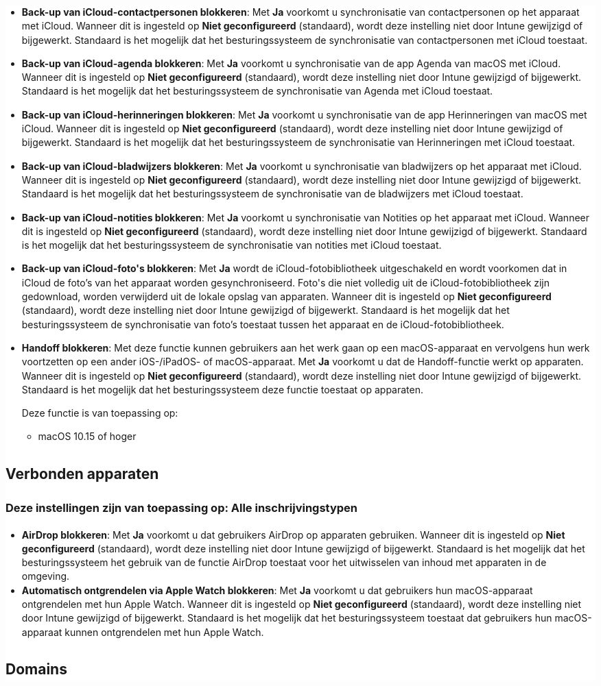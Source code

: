 - **Back-up van iCloud-contactpersonen blokkeren**: Met **Ja** voorkomt u synchronisatie van contactpersonen op het apparaat met iCloud. Wanneer dit is ingesteld op **Niet geconfigureerd** (standaard), wordt deze instelling niet door Intune gewijzigd of bijgewerkt. Standaard is het mogelijk dat het besturingssysteem de synchronisatie van contactpersonen met iCloud toestaat.
- **Back-up van iCloud-agenda blokkeren**: Met **Ja** voorkomt u synchronisatie van de app Agenda van macOS met iCloud. Wanneer dit is ingesteld op **Niet geconfigureerd** (standaard), wordt deze instelling niet door Intune gewijzigd of bijgewerkt. Standaard is het mogelijk dat het besturingssysteem de synchronisatie van Agenda met iCloud toestaat.
- **Back-up van iCloud-herinneringen blokkeren**: Met **Ja** voorkomt u synchronisatie van de app Herinneringen van macOS met iCloud. Wanneer dit is ingesteld op **Niet geconfigureerd** (standaard), wordt deze instelling niet door Intune gewijzigd of bijgewerkt. Standaard is het mogelijk dat het besturingssysteem de synchronisatie van Herinneringen met iCloud toestaat.
- **Back-up van iCloud-bladwijzers blokkeren**: Met **Ja** voorkomt u synchronisatie van bladwijzers op het apparaat met iCloud. Wanneer dit is ingesteld op **Niet geconfigureerd** (standaard), wordt deze instelling niet door Intune gewijzigd of bijgewerkt. Standaard is het mogelijk dat het besturingssysteem de synchronisatie van de bladwijzers met iCloud toestaat.
- **Back-up van iCloud-notities blokkeren**: Met **Ja** voorkomt u synchronisatie van Notities op het apparaat met iCloud. Wanneer dit is ingesteld op **Niet geconfigureerd** (standaard), wordt deze instelling niet door Intune gewijzigd of bijgewerkt. Standaard is het mogelijk dat het besturingssysteem de synchronisatie van notities met iCloud toestaat.
- **Back-up van iCloud-foto's blokkeren**: Met **Ja** wordt de iCloud-fotobibliotheek uitgeschakeld en wordt voorkomen dat in iCloud de foto’s van het apparaat worden gesynchroniseerd. Foto's die niet volledig uit de iCloud-fotobibliotheek zijn gedownload, worden verwijderd uit de lokale opslag van apparaten. Wanneer dit is ingesteld op **Niet geconfigureerd** (standaard), wordt deze instelling niet door Intune gewijzigd of bijgewerkt. Standaard is het mogelijk dat het besturingssysteem de synchronisatie van foto’s toestaat tussen het apparaat en de iCloud-fotobibliotheek.
- **Handoff blokkeren**: Met deze functie kunnen gebruikers aan het werk gaan op een macOS-apparaat en vervolgens hun werk voortzetten op een ander iOS-/iPadOS- of macOS-apparaat. Met **Ja** voorkomt u dat de Handoff-functie werkt op apparaten. Wanneer dit is ingesteld op **Niet geconfigureerd** (standaard), wordt deze instelling niet door Intune gewijzigd of bijgewerkt. Standaard is het mogelijk dat het besturingssysteem deze functie toestaat op apparaten.

  Deze functie is van toepassing op:  
  - macOS 10.15 of hoger

## <a name="connected-devices"></a>Verbonden apparaten

### <a name="settings-apply-to-all-enrollment-types"></a>Deze instellingen zijn van toepassing op: Alle inschrijvingstypen

- **AirDrop blokkeren**: Met **Ja** voorkomt u dat gebruikers AirDrop op apparaten gebruiken. Wanneer dit is ingesteld op **Niet geconfigureerd** (standaard), wordt deze instelling niet door Intune gewijzigd of bijgewerkt. Standaard is het mogelijk dat het besturingssysteem het gebruik van de functie AirDrop toestaat voor het uitwisselen van inhoud met apparaten in de omgeving.
- **Automatisch ontgrendelen via Apple Watch blokkeren**: Met **Ja** voorkomt u dat gebruikers hun macOS-apparaat ontgrendelen met hun Apple Watch. Wanneer dit is ingesteld op **Niet geconfigureerd** (standaard), wordt deze instelling niet door Intune gewijzigd of bijgewerkt. Standaard is het mogelijk dat het besturingssysteem toestaat dat gebruikers hun macOS-apparaat kunnen ontgrendelen met hun Apple Watch.

## <a name="domains"></a>Domains
